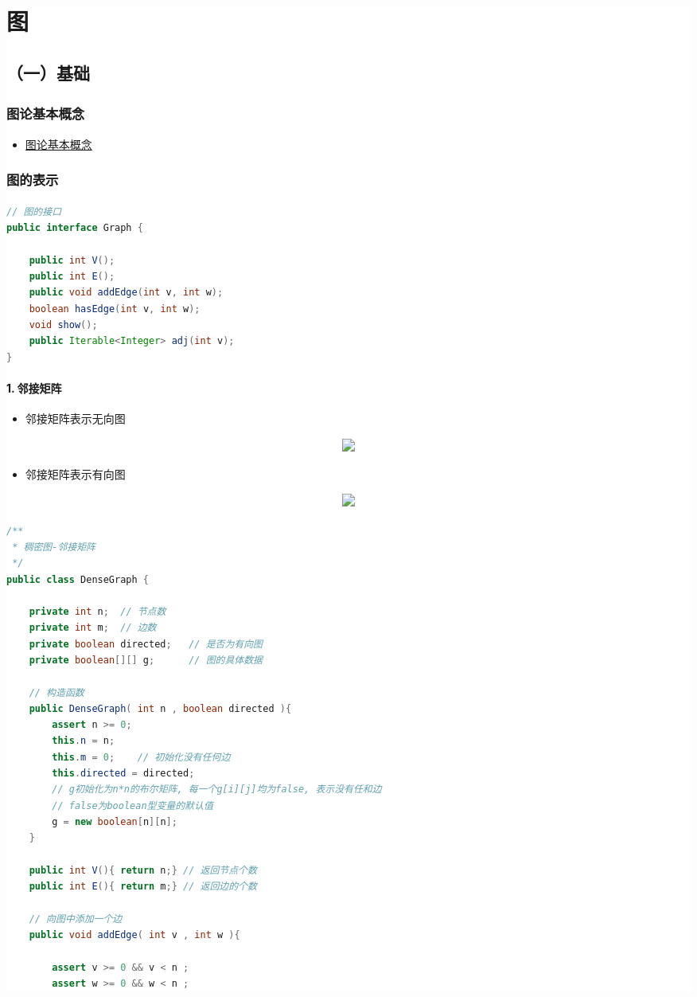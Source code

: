# 图

## （一）基础

### 图论基本概念

- [图论基本概念](https://blog.csdn.net/saltriver/article/details/54428685)

### 图的表示

```java
// 图的接口
public interface Graph {

    public int V();
    public int E();
    public void addEdge(int v, int w);
    boolean hasEdge(int v, int w);
    void show();
    public Iterable<Integer> adj(int v);
}
```
#### 1. 邻接矩阵

- 邻接矩阵表示无向图

<div align="center"><img src="https://gitee.com/duhouan/ImagePro/raw/master/java-notes/dataStructure/graph//14_1.png" width="425"/></div>

- 邻接矩阵表示有向图

<div align="center"><img src="https://gitee.com/duhouan/ImagePro/raw/master/java-notes/dataStructure/graph//14_2.png" width="425"/></div>

```java
/**
 * 稠密图-邻接矩阵
 */
public class DenseGraph {

    private int n;  // 节点数
    private int m;  // 边数
    private boolean directed;   // 是否为有向图
    private boolean[][] g;      // 图的具体数据

    // 构造函数
    public DenseGraph( int n , boolean directed ){
        assert n >= 0;
        this.n = n;
        this.m = 0;    // 初始化没有任何边
        this.directed = directed;
        // g初始化为n*n的布尔矩阵, 每一个g[i][j]均为false, 表示没有任和边
        // false为boolean型变量的默认值
        g = new boolean[n][n];
    }

    public int V(){ return n;} // 返回节点个数
    public int E(){ return m;} // 返回边的个数

    // 向图中添加一个边
    public void addEdge( int v , int w ){

        assert v >= 0 && v < n ;
        assert w >= 0 && w < n ;

```